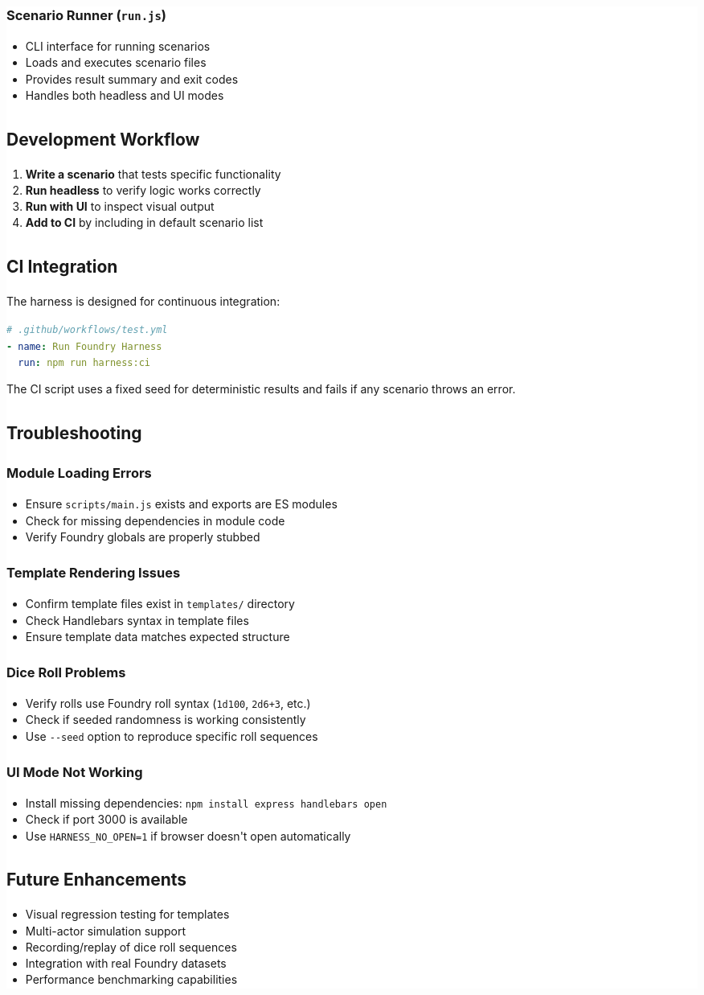 ### Scenario Runner (`run.js`)
- CLI interface for running scenarios
- Loads and executes scenario files
- Provides result summary and exit codes
- Handles both headless and UI modes

## Development Workflow

1. **Write a scenario** that tests specific functionality
2. **Run headless** to verify logic works correctly
3. **Run with UI** to inspect visual output
4. **Add to CI** by including in default scenario list

## CI Integration

The harness is designed for continuous integration:

```yaml
# .github/workflows/test.yml
- name: Run Foundry Harness
  run: npm run harness:ci
```

The CI script uses a fixed seed for deterministic results and fails if any scenario throws an error.

## Troubleshooting

### Module Loading Errors
- Ensure `scripts/main.js` exists and exports are ES modules
- Check for missing dependencies in module code
- Verify Foundry globals are properly stubbed

### Template Rendering Issues
- Confirm template files exist in `templates/` directory
- Check Handlebars syntax in template files
- Ensure template data matches expected structure

### Dice Roll Problems
- Verify rolls use Foundry roll syntax (`1d100`, `2d6+3`, etc.)
- Check if seeded randomness is working consistently
- Use `--seed` option to reproduce specific roll sequences

### UI Mode Not Working
- Install missing dependencies: `npm install express handlebars open`
- Check if port 3000 is available
- Use `HARNESS_NO_OPEN=1` if browser doesn't open automatically

## Future Enhancements

- Visual regression testing for templates
- Multi-actor simulation support
- Recording/replay of dice roll sequences
- Integration with real Foundry datasets
- Performance benchmarking capabilities